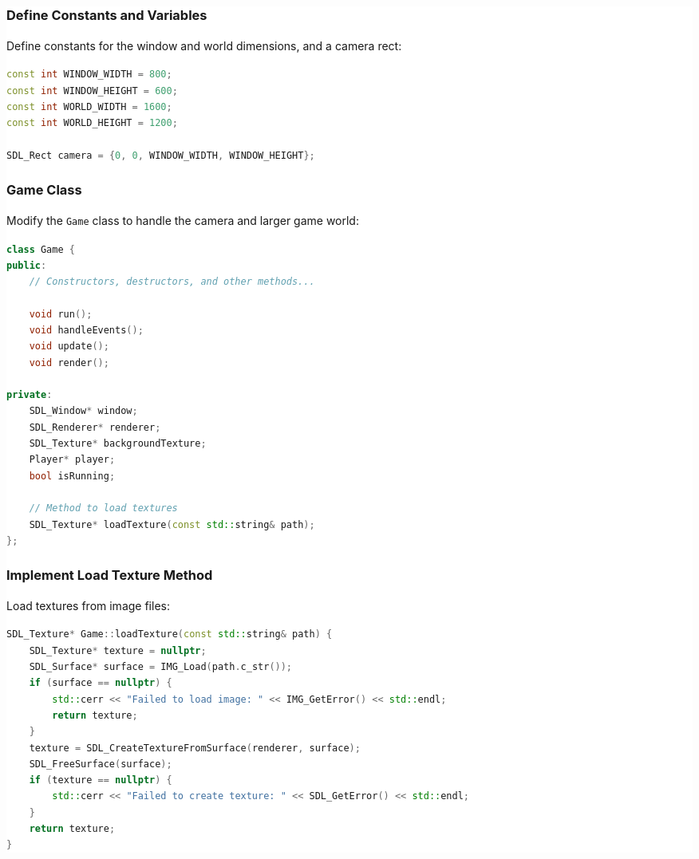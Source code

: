 ### Define Constants and Variables

Define constants for the window and world dimensions, and a camera rect:

```cpp
const int WINDOW_WIDTH = 800;
const int WINDOW_HEIGHT = 600;
const int WORLD_WIDTH = 1600;
const int WORLD_HEIGHT = 1200;

SDL_Rect camera = {0, 0, WINDOW_WIDTH, WINDOW_HEIGHT};
```

### Game Class

Modify the `Game` class to handle the camera and larger game world:

```cpp
class Game {
public:
    // Constructors, destructors, and other methods...

    void run();
    void handleEvents();
    void update();
    void render();

private:
    SDL_Window* window;
    SDL_Renderer* renderer;
    SDL_Texture* backgroundTexture;
    Player* player;
    bool isRunning;

    // Method to load textures
    SDL_Texture* loadTexture(const std::string& path);
};
```

### Implement Load Texture Method

Load textures from image files:

```cpp
SDL_Texture* Game::loadTexture(const std::string& path) {
    SDL_Texture* texture = nullptr;
    SDL_Surface* surface = IMG_Load(path.c_str());
    if (surface == nullptr) {
        std::cerr << "Failed to load image: " << IMG_GetError() << std::endl;
        return texture;
    }
    texture = SDL_CreateTextureFromSurface(renderer, surface);
    SDL_FreeSurface(surface);
    if (texture == nullptr) {
        std::cerr << "Failed to create texture: " << SDL_GetError() << std::endl;
    }
    return texture;
}
```
